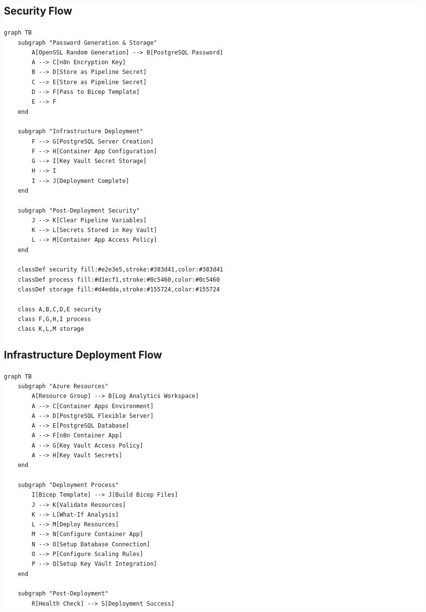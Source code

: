 ## Security Flow

```mermaid
graph TB
    subgraph "Password Generation & Storage"
        A[OpenSSL Random Generation] --> B[PostgreSQL Password]
        A --> C[n8n Encryption Key]
        B --> D[Store as Pipeline Secret]
        C --> E[Store as Pipeline Secret]
        D --> F[Pass to Bicep Template]
        E --> F
    end

    subgraph "Infrastructure Deployment"
        F --> G[PostgreSQL Server Creation]
        F --> H[Container App Configuration]
        G --> I[Key Vault Secret Storage]
        H --> I
        I --> J[Deployment Complete]
    end

    subgraph "Post-Deployment Security"
        J --> K[Clear Pipeline Variables]
        K --> L[Secrets Stored in Key Vault]
        L --> M[Container App Access Policy]
    end

    classDef security fill:#e2e3e5,stroke:#383d41,color:#383d41
    classDef process fill:#d1ecf1,stroke:#0c5460,color:#0c5460
    classDef storage fill:#d4edda,stroke:#155724,color:#155724

    class A,B,C,D,E security
    class F,G,H,I process
    class K,L,M storage
```

## Infrastructure Deployment Flow

```mermaid
graph TB
    subgraph "Azure Resources"
        A[Resource Group] --> B[Log Analytics Workspace]
        A --> C[Container Apps Environment]
        A --> D[PostgreSQL Flexible Server]
        A --> E[PostgreSQL Database]
        A --> F[n8n Container App]
        A --> G[Key Vault Access Policy]
        A --> H[Key Vault Secrets]
    end

    subgraph "Deployment Process"
        I[Bicep Template] --> J[Build Bicep Files]
        J --> K[Validate Resources]
        K --> L[What-If Analysis]
        L --> M[Deploy Resources]
        M --> N[Configure Container App]
        N --> O[Setup Database Connection]
        O --> P[Configure Scaling Rules]
        P --> Q[Setup Key Vault Integration]
    end

    subgraph "Post-Deployment"
        R[Health Check] --> S[Deployment Success]
```